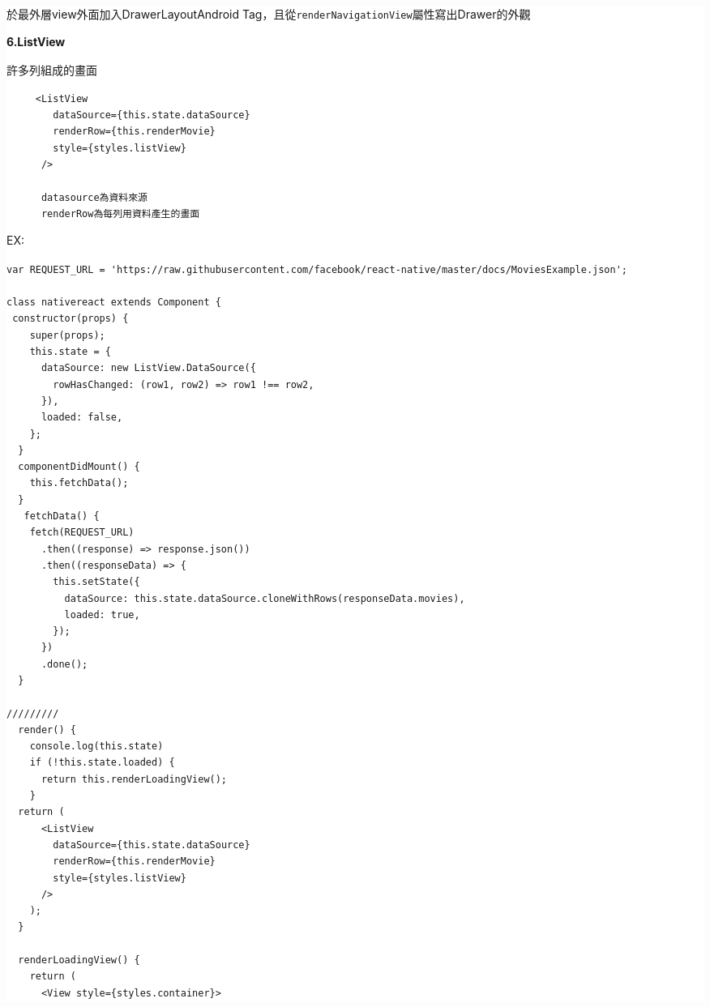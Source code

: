 於最外層view外面加入DrawerLayoutAndroid Tag，且從`renderNavigationView`屬性寫出Drawer的外觀

**6.ListView**

許多列組成的畫面

```text
     <ListView
        dataSource={this.state.dataSource}
        renderRow={this.renderMovie}
        style={styles.listView}
      />

      datasource為資料來源
      renderRow為每列用資料產生的畫面
```

EX:

```text
var REQUEST_URL = 'https://raw.githubusercontent.com/facebook/react-native/master/docs/MoviesExample.json';

class nativereact extends Component {
 constructor(props) {
    super(props);
    this.state = {
      dataSource: new ListView.DataSource({
        rowHasChanged: (row1, row2) => row1 !== row2,
      }),
      loaded: false,
    };
  }
  componentDidMount() {
    this.fetchData();
  }
   fetchData() {
    fetch(REQUEST_URL)
      .then((response) => response.json())
      .then((responseData) => {
        this.setState({
          dataSource: this.state.dataSource.cloneWithRows(responseData.movies),
          loaded: true,
        });
      })
      .done();
  }

/////////  
  render() {
    console.log(this.state)
    if (!this.state.loaded) {
      return this.renderLoadingView();
    }
  return (
      <ListView
        dataSource={this.state.dataSource}
        renderRow={this.renderMovie}
        style={styles.listView}
      />
    );
  }

  renderLoadingView() {
    return (
      <View style={styles.container}>
```